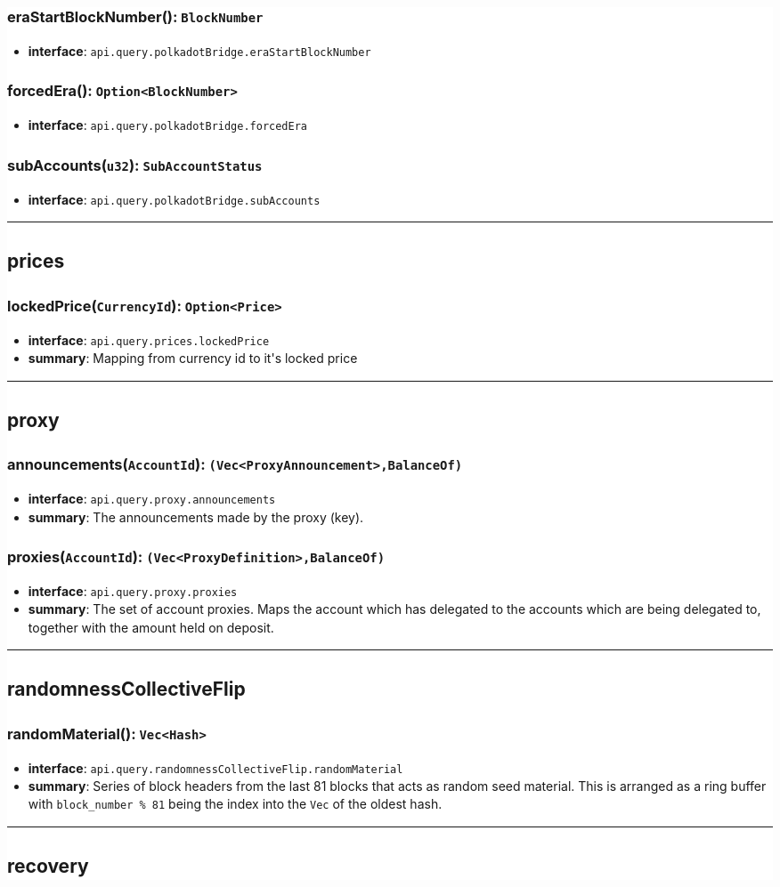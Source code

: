 ### eraStartBlockNumber(): `BlockNumber`
- **interface**: `api.query.polkadotBridge.eraStartBlockNumber`
 
### forcedEra(): `Option<BlockNumber>`
- **interface**: `api.query.polkadotBridge.forcedEra`
 
### subAccounts(`u32`): `SubAccountStatus`
- **interface**: `api.query.polkadotBridge.subAccounts`

___


## prices
 
### lockedPrice(`CurrencyId`): `Option<Price>`
- **interface**: `api.query.prices.lockedPrice`
- **summary**:   Mapping from currency id to it's locked price 

___


## proxy
 
### announcements(`AccountId`): `(Vec<ProxyAnnouncement>,BalanceOf)`
- **interface**: `api.query.proxy.announcements`
- **summary**:   The announcements made by the proxy (key). 
 
### proxies(`AccountId`): `(Vec<ProxyDefinition>,BalanceOf)`
- **interface**: `api.query.proxy.proxies`
- **summary**:   The set of account proxies. Maps the account which has delegated to the accounts which are being delegated to, together with the amount held on deposit. 

___


## randomnessCollectiveFlip
 
### randomMaterial(): `Vec<Hash>`
- **interface**: `api.query.randomnessCollectiveFlip.randomMaterial`
- **summary**:   Series of block headers from the last 81 blocks that acts as random seed material. This is arranged as a ring buffer with `block_number % 81` being the index into the `Vec` of the oldest hash. 

___


## recovery
 
